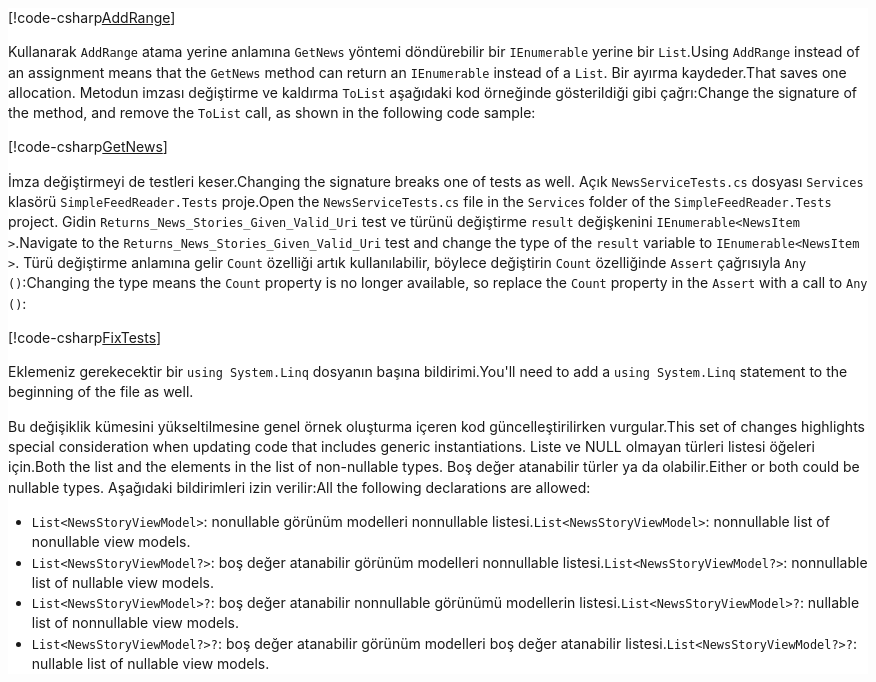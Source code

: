 [!code-csharp[AddRange](~/samples/csharp/tutorials/nullable-reference-migration/finished/SimpleFeedReader/Pages/Index.cshtml.cs#AddRange)]

<span data-ttu-id="5cd08-221">Kullanarak `AddRange` atama yerine anlamına `GetNews` yöntemi döndürebilir bir `IEnumerable` yerine bir `List`.</span><span class="sxs-lookup"><span data-stu-id="5cd08-221">Using `AddRange` instead of an assignment means that the `GetNews` method can return an `IEnumerable` instead of a `List`.</span></span> <span data-ttu-id="5cd08-222">Bir ayırma kaydeder.</span><span class="sxs-lookup"><span data-stu-id="5cd08-222">That saves one allocation.</span></span> <span data-ttu-id="5cd08-223">Metodun imzası değiştirme ve kaldırma `ToList` aşağıdaki kod örneğinde gösterildiği gibi çağrı:</span><span class="sxs-lookup"><span data-stu-id="5cd08-223">Change the signature of the method, and remove the `ToList` call, as shown in the following code sample:</span></span>

[!code-csharp[GetNews](~/samples/csharp/tutorials/nullable-reference-migration/finished/SimpleFeedReader/Services/NewsService.cs#GetNewsFinished)]

<span data-ttu-id="5cd08-224">İmza değiştirmeyi de testleri keser.</span><span class="sxs-lookup"><span data-stu-id="5cd08-224">Changing the signature breaks one of tests as well.</span></span> <span data-ttu-id="5cd08-225">Açık `NewsServiceTests.cs` dosyası `Services` klasörü `SimpleFeedReader.Tests` proje.</span><span class="sxs-lookup"><span data-stu-id="5cd08-225">Open the `NewsServiceTests.cs` file in the `Services` folder of the `SimpleFeedReader.Tests` project.</span></span> <span data-ttu-id="5cd08-226">Gidin `Returns_News_Stories_Given_Valid_Uri` test ve türünü değiştirme `result` değişkenini `IEnumerable<NewsItem>`.</span><span class="sxs-lookup"><span data-stu-id="5cd08-226">Navigate to the `Returns_News_Stories_Given_Valid_Uri` test and change the type of the `result` variable to `IEnumerable<NewsItem>`.</span></span> <span data-ttu-id="5cd08-227">Türü değiştirme anlamına gelir `Count` özelliği artık kullanılabilir, böylece değiştirin `Count` özelliğinde `Assert` çağrısıyla `Any()`:</span><span class="sxs-lookup"><span data-stu-id="5cd08-227">Changing the type means the `Count` property is no longer available, so replace the `Count` property in the `Assert` with a call to `Any()`:</span></span>

[!code-csharp[FixTests](~/samples/csharp/tutorials/nullable-reference-migration/finished/SimpleFeedReader.Tests/Services/NewsServiceTests.cs#FixTestSignature)]

<span data-ttu-id="5cd08-228">Eklemeniz gerekecektir bir `using System.Linq` dosyanın başına bildirimi.</span><span class="sxs-lookup"><span data-stu-id="5cd08-228">You'll need to add a `using System.Linq` statement to the beginning of the file as well.</span></span>

<span data-ttu-id="5cd08-229">Bu değişiklik kümesini yükseltilmesine genel örnek oluşturma içeren kod güncelleştirilirken vurgular.</span><span class="sxs-lookup"><span data-stu-id="5cd08-229">This set of changes highlights special consideration when updating code that includes generic instantiations.</span></span> <span data-ttu-id="5cd08-230">Liste ve NULL olmayan türleri listesi öğeleri için.</span><span class="sxs-lookup"><span data-stu-id="5cd08-230">Both the list and the elements in the list of non-nullable types.</span></span> <span data-ttu-id="5cd08-231">Boş değer atanabilir türler ya da olabilir.</span><span class="sxs-lookup"><span data-stu-id="5cd08-231">Either or both could be nullable types.</span></span> <span data-ttu-id="5cd08-232">Aşağıdaki bildirimleri izin verilir:</span><span class="sxs-lookup"><span data-stu-id="5cd08-232">All the following declarations are allowed:</span></span>

- <span data-ttu-id="5cd08-233">`List<NewsStoryViewModel>`: nonullable görünüm modelleri nonnullable listesi.</span><span class="sxs-lookup"><span data-stu-id="5cd08-233">`List<NewsStoryViewModel>`: nonnullable list of nonullable view models.</span></span>
- <span data-ttu-id="5cd08-234">`List<NewsStoryViewModel?>`: boş değer atanabilir görünüm modelleri nonnullable listesi.</span><span class="sxs-lookup"><span data-stu-id="5cd08-234">`List<NewsStoryViewModel?>`: nonnullable list of nullable view models.</span></span>
- <span data-ttu-id="5cd08-235">`List<NewsStoryViewModel>?`: boş değer atanabilir nonnullable görünümü modellerin listesi.</span><span class="sxs-lookup"><span data-stu-id="5cd08-235">`List<NewsStoryViewModel>?`: nullable list of nonnullable view models.</span></span>
- <span data-ttu-id="5cd08-236">`List<NewsStoryViewModel?>?`: boş değer atanabilir görünüm modelleri boş değer atanabilir listesi.</span><span class="sxs-lookup"><span data-stu-id="5cd08-236">`List<NewsStoryViewModel?>?`: nullable list of nullable view models.</span></span>
